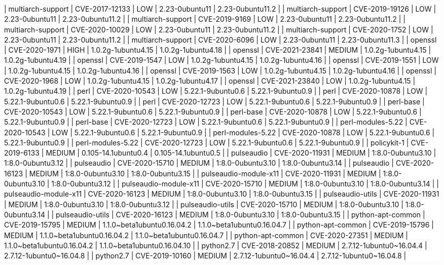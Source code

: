 | multiarch-support         |    CVE-2017-12133   |   LOW  |  2.23-0ubuntu11 | 2.23-0ubuntu11.2 |
| multiarch-support         |    CVE-2019-19126   |   LOW  |  2.23-0ubuntu11 | 2.23-0ubuntu11.2 |
| multiarch-support         |    CVE-2019-9169   |   LOW  |  2.23-0ubuntu11 | 2.23-0ubuntu11.2 |
| multiarch-support         |    CVE-2020-10029   |   LOW  |  2.23-0ubuntu11 | 2.23-0ubuntu11.2 |
| multiarch-support         |    CVE-2020-1752   |   LOW  |  2.23-0ubuntu11 | 2.23-0ubuntu11.2 |
| multiarch-support         |    CVE-2020-6096   |   LOW  |  2.23-0ubuntu11 | 2.23-0ubuntu11.3 |
| openssl         |    CVE-2020-1971   |   HIGH  |  1.0.2g-1ubuntu4.15 | 1.0.2g-1ubuntu4.18 |
| openssl         |    CVE-2021-23841   |   MEDIUM  |  1.0.2g-1ubuntu4.15 | 1.0.2g-1ubuntu4.19 |
| openssl         |    CVE-2019-1547   |   LOW  |  1.0.2g-1ubuntu4.15 | 1.0.2g-1ubuntu4.16 |
| openssl         |    CVE-2019-1551   |   LOW  |  1.0.2g-1ubuntu4.15 | 1.0.2g-1ubuntu4.16 |
| openssl         |    CVE-2019-1563   |   LOW  |  1.0.2g-1ubuntu4.15 | 1.0.2g-1ubuntu4.16 |
| openssl         |    CVE-2020-1968   |   LOW  |  1.0.2g-1ubuntu4.15 | 1.0.2g-1ubuntu4.17 |
| openssl         |    CVE-2021-23840   |   LOW  |  1.0.2g-1ubuntu4.15 | 1.0.2g-1ubuntu4.19 |
| perl         |    CVE-2020-10543   |   LOW  |  5.22.1-9ubuntu0.6 | 5.22.1-9ubuntu0.9 |
| perl         |    CVE-2020-10878   |   LOW  |  5.22.1-9ubuntu0.6 | 5.22.1-9ubuntu0.9 |
| perl         |    CVE-2020-12723   |   LOW  |  5.22.1-9ubuntu0.6 | 5.22.1-9ubuntu0.9 |
| perl-base         |    CVE-2020-10543   |   LOW  |  5.22.1-9ubuntu0.6 | 5.22.1-9ubuntu0.9 |
| perl-base         |    CVE-2020-10878   |   LOW  |  5.22.1-9ubuntu0.6 | 5.22.1-9ubuntu0.9 |
| perl-base         |    CVE-2020-12723   |   LOW  |  5.22.1-9ubuntu0.6 | 5.22.1-9ubuntu0.9 |
| perl-modules-5.22         |    CVE-2020-10543   |   LOW  |  5.22.1-9ubuntu0.6 | 5.22.1-9ubuntu0.9 |
| perl-modules-5.22         |    CVE-2020-10878   |   LOW  |  5.22.1-9ubuntu0.6 | 5.22.1-9ubuntu0.9 |
| perl-modules-5.22         |    CVE-2020-12723   |   LOW  |  5.22.1-9ubuntu0.6 | 5.22.1-9ubuntu0.9 |
| policykit-1         |    CVE-2019-6133   |   MEDIUM  |  0.105-14.1ubuntu0.4 | 0.105-14.1ubuntu0.5 |
| pulseaudio         |    CVE-2020-11931   |   MEDIUM  |  1:8.0-0ubuntu3.10 | 1:8.0-0ubuntu3.12 |
| pulseaudio         |    CVE-2020-15710   |   MEDIUM  |  1:8.0-0ubuntu3.10 | 1:8.0-0ubuntu3.14 |
| pulseaudio         |    CVE-2020-16123   |   MEDIUM  |  1:8.0-0ubuntu3.10 | 1:8.0-0ubuntu3.15 |
| pulseaudio-module-x11         |    CVE-2020-11931   |   MEDIUM  |  1:8.0-0ubuntu3.10 | 1:8.0-0ubuntu3.12 |
| pulseaudio-module-x11         |    CVE-2020-15710   |   MEDIUM  |  1:8.0-0ubuntu3.10 | 1:8.0-0ubuntu3.14 |
| pulseaudio-module-x11         |    CVE-2020-16123   |   MEDIUM  |  1:8.0-0ubuntu3.10 | 1:8.0-0ubuntu3.15 |
| pulseaudio-utils         |    CVE-2020-11931   |   MEDIUM  |  1:8.0-0ubuntu3.10 | 1:8.0-0ubuntu3.12 |
| pulseaudio-utils         |    CVE-2020-15710   |   MEDIUM  |  1:8.0-0ubuntu3.10 | 1:8.0-0ubuntu3.14 |
| pulseaudio-utils         |    CVE-2020-16123   |   MEDIUM  |  1:8.0-0ubuntu3.10 | 1:8.0-0ubuntu3.15 |
| python-apt-common         |    CVE-2019-15795   |   MEDIUM  |  1.1.0~beta1ubuntu0.16.04.2 | 1.1.0~beta1ubuntu0.16.04.7 |
| python-apt-common         |    CVE-2019-15796   |   MEDIUM  |  1.1.0~beta1ubuntu0.16.04.2 | 1.1.0~beta1ubuntu0.16.04.7 |
| python-apt-common         |    CVE-2020-27351   |   MEDIUM  |  1.1.0~beta1ubuntu0.16.04.2 | 1.1.0~beta1ubuntu0.16.04.10 |
| python2.7         |    CVE-2018-20852   |   MEDIUM  |  2.7.12-1ubuntu0~16.04.4 | 2.7.12-1ubuntu0~16.04.8 |
| python2.7         |    CVE-2019-10160   |   MEDIUM  |  2.7.12-1ubuntu0~16.04.4 | 2.7.12-1ubuntu0~16.04.8 |